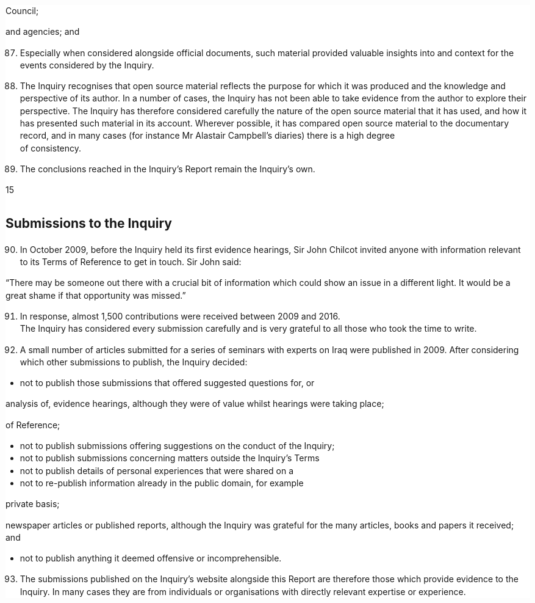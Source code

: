 Council;

and agencies; and 

87.  Especially when considered alongside official documents, such material provided 
valuable insights into and context for the events considered by the Inquiry. 

88.  The Inquiry recognises that open source material reflects the purpose for which 
it was produced and the knowledge and perspective of its author. In a number of 
cases, the Inquiry has not been able to take evidence from the author to explore their 
perspective. The Inquiry has therefore considered carefully the nature of the open 
source material that it has used, and how it has presented such material in its account. 
Wherever possible, it has compared open source material to the documentary record, 
and in many cases (for instance Mr Alastair Campbell’s diaries) there is a high degree  
of consistency. 

89.  The conclusions reached in the Inquiry’s Report remain the Inquiry’s own.

15

## Submissions to the Inquiry
90.  In October 2009, before the Inquiry held its first evidence hearings, Sir John Chilcot 
invited anyone with information relevant to its Terms of Reference to get in touch. 
Sir John said:

“There may be someone out there with a crucial bit of information which could show 
an issue in a different light. It would be a great shame if that opportunity was missed.”

91.  In response, almost 1,500 contributions were received between 2009 and 2016.  
The Inquiry has considered every submission carefully and is very grateful to all those 
who took the time to write.

92.  A small number of articles submitted for a series of seminars with experts on Iraq 
were published in 2009. After considering which other submissions to publish, the 
Inquiry decided:

*  not to publish those submissions that offered suggested questions for, or 

analysis of, evidence hearings, although they were of value whilst hearings were 
taking place;

of Reference;

*  not to publish submissions offering suggestions on the conduct of the Inquiry;
*  not to publish submissions concerning matters outside the Inquiry’s Terms 
*  not to publish details of personal experiences that were shared on a 
*  not to re-publish information already in the public domain, for example 

private basis;

newspaper articles or published reports, although the Inquiry was grateful for 
the many articles, books and papers it received; and

*  not to publish anything it deemed offensive or incomprehensible. 

93.  The submissions published on the Inquiry’s website alongside this Report are 
therefore those which provide evidence to the Inquiry. In many cases they are from 
individuals or organisations with directly relevant expertise or experience. 
